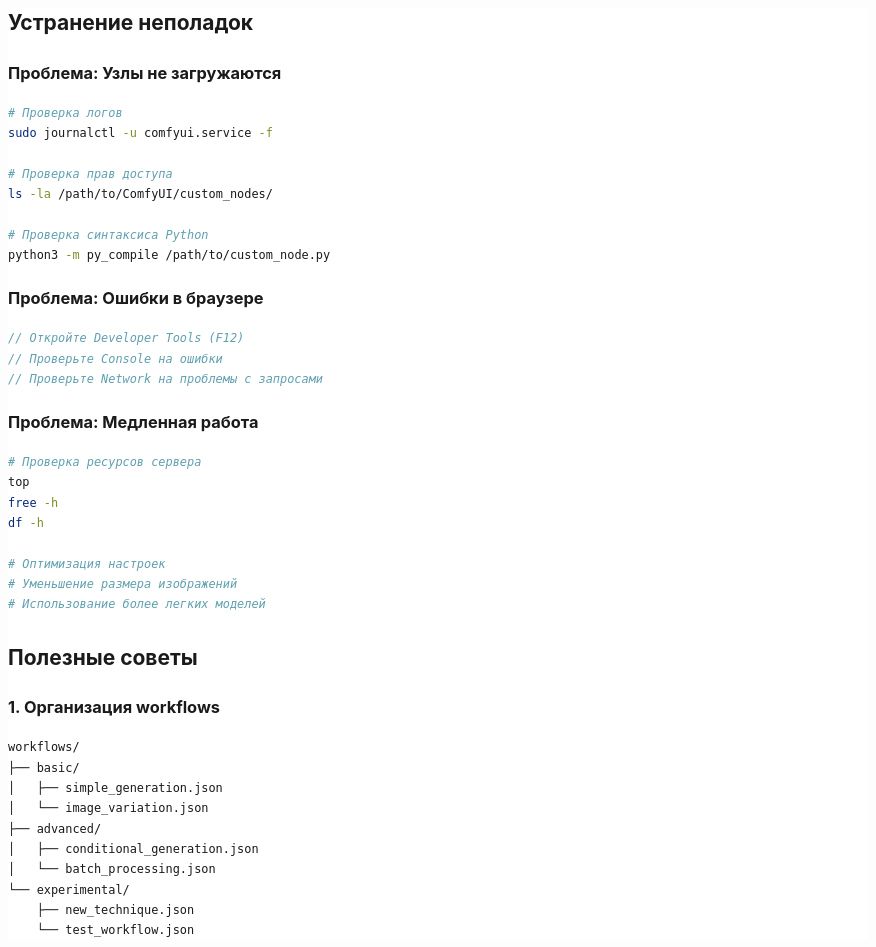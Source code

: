 ## Устранение неполадок

### Проблема: Узлы не загружаются

```bash
# Проверка логов
sudo journalctl -u comfyui.service -f

# Проверка прав доступа
ls -la /path/to/ComfyUI/custom_nodes/

# Проверка синтаксиса Python
python3 -m py_compile /path/to/custom_node.py
```

### Проблема: Ошибки в браузере

```javascript
// Откройте Developer Tools (F12)
// Проверьте Console на ошибки
// Проверьте Network на проблемы с запросами
```

### Проблема: Медленная работа

```bash
# Проверка ресурсов сервера
top
free -h
df -h

# Оптимизация настроек
# Уменьшение размера изображений
# Использование более легких моделей
```

## Полезные советы

### 1. Организация workflows

```
workflows/
├── basic/
│   ├── simple_generation.json
│   └── image_variation.json
├── advanced/
│   ├── conditional_generation.json
│   └── batch_processing.json
└── experimental/
    ├── new_technique.json
    └── test_workflow.json
```
